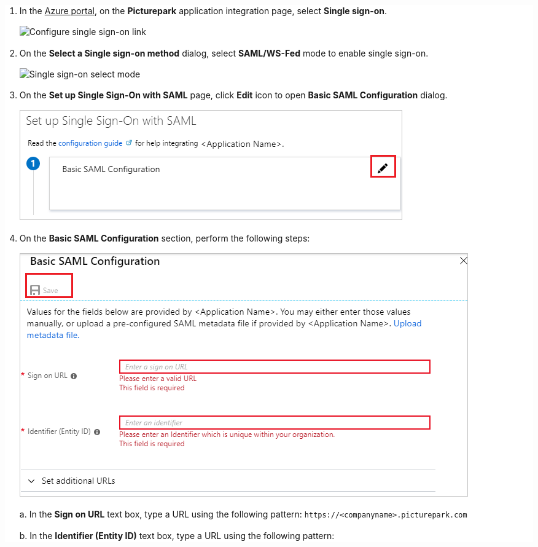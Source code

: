1. In the [Azure portal](https://portal.azure.com/), on the **Picturepark** application integration page, select **Single sign-on**.

    ![Configure single sign-on link](common/select-sso.png)

2. On the **Select a Single sign-on method** dialog, select **SAML/WS-Fed** mode to enable single sign-on.

    ![Single sign-on select mode](common/select-saml-option.png)

3. On the **Set up Single Sign-On with SAML** page, click **Edit** icon to open **Basic SAML Configuration** dialog.

	![Edit Basic SAML Configuration](common/edit-urls.png)

4. On the **Basic SAML Configuration** section, perform the following steps:

    ![Picturepark Domain and URLs single sign-on information](common/sp-identifier.png)

	a. In the **Sign on URL** text box, type a URL using the following pattern: `https://<companyname>.picturepark.com`

    b. In the **Identifier (Entity ID)** text box, type a URL using the following pattern:
